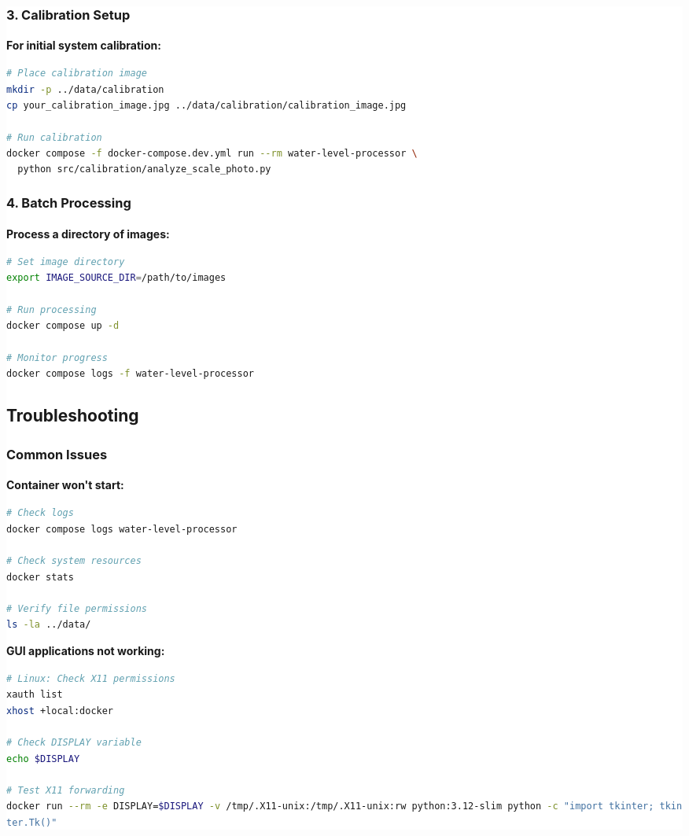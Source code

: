 ### 3. Calibration Setup

**For initial system calibration:**

```bash
# Place calibration image
mkdir -p ../data/calibration
cp your_calibration_image.jpg ../data/calibration/calibration_image.jpg

# Run calibration
docker compose -f docker-compose.dev.yml run --rm water-level-processor \
  python src/calibration/analyze_scale_photo.py
```

### 4. Batch Processing

**Process a directory of images:**

```bash
# Set image directory
export IMAGE_SOURCE_DIR=/path/to/images

# Run processing
docker compose up -d

# Monitor progress
docker compose logs -f water-level-processor
```

## Troubleshooting

### Common Issues

**Container won't start:**

```bash
# Check logs
docker compose logs water-level-processor

# Check system resources
docker stats

# Verify file permissions
ls -la ../data/
```

**GUI applications not working:**

```bash
# Linux: Check X11 permissions
xauth list
xhost +local:docker

# Check DISPLAY variable
echo $DISPLAY

# Test X11 forwarding
docker run --rm -e DISPLAY=$DISPLAY -v /tmp/.X11-unix:/tmp/.X11-unix:rw python:3.12-slim python -c "import tkinter; tkinter.Tk()"
```
